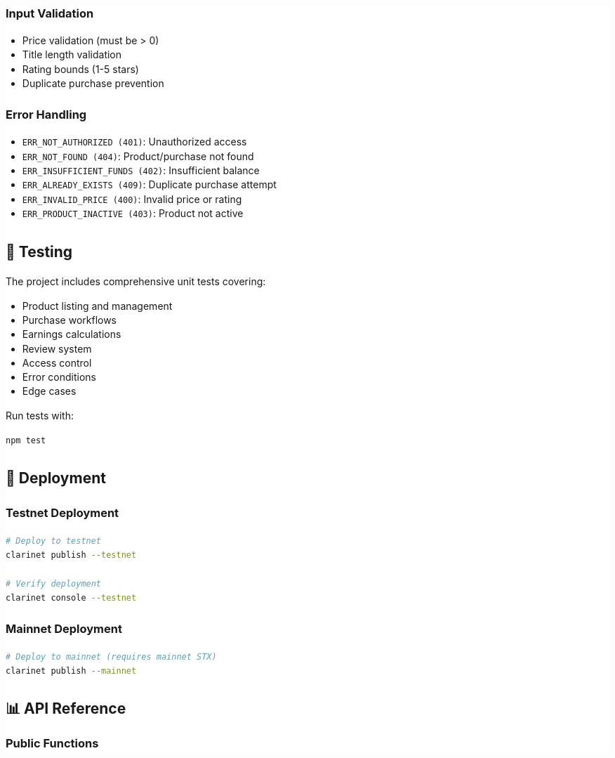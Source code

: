 ### Input Validation
- Price validation (must be > 0)
- Title length validation
- Rating bounds (1-5 stars)
- Duplicate purchase prevention

### Error Handling
- `ERR_NOT_AUTHORIZED (401)`: Unauthorized access
- `ERR_NOT_FOUND (404)`: Product/purchase not found
- `ERR_INSUFFICIENT_FUNDS (402)`: Insufficient balance
- `ERR_ALREADY_EXISTS (409)`: Duplicate purchase attempt
- `ERR_INVALID_PRICE (400)`: Invalid price or rating
- `ERR_PRODUCT_INACTIVE (403)`: Product not active

## 🧪 Testing

The project includes comprehensive unit tests covering:

- Product listing and management
- Purchase workflows
- Earnings calculations
- Review system
- Access control
- Error conditions
- Edge cases

Run tests with:
```bash
npm test
```

## 🚀 Deployment

### Testnet Deployment
```bash
# Deploy to testnet
clarinet publish --testnet

# Verify deployment
clarinet console --testnet
```

### Mainnet Deployment
```bash
# Deploy to mainnet (requires mainnet STX)
clarinet publish --mainnet
```

## 📊 API Reference

### Public Functions
